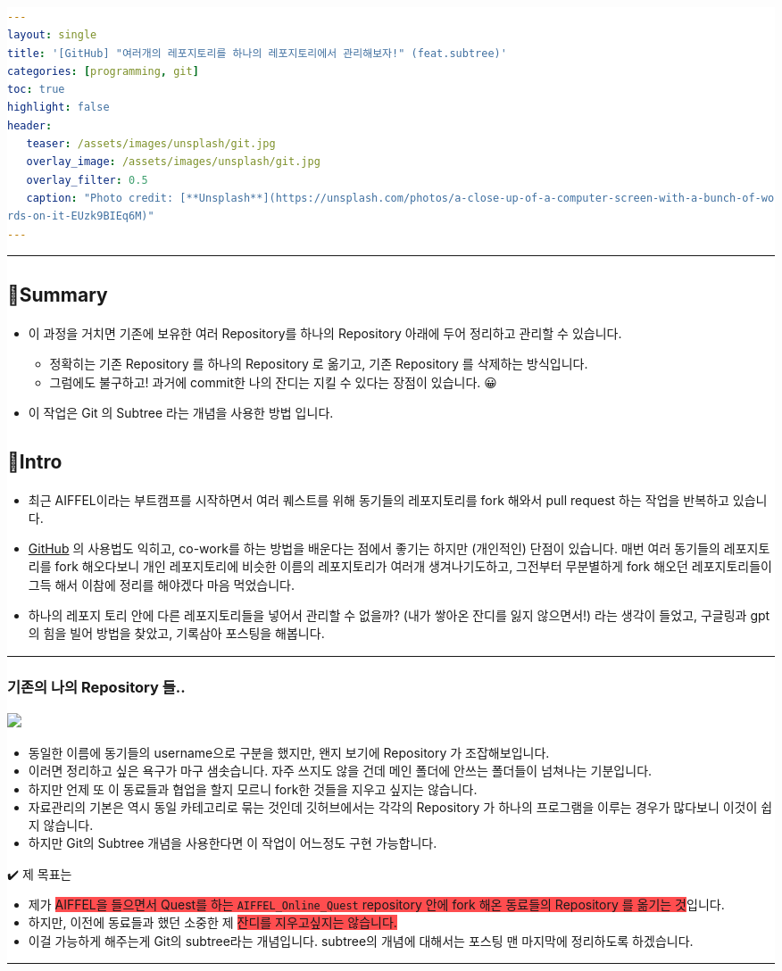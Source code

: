```yaml
---
layout: single
title: '[GitHub] "여러개의 레포지토리를 하나의 레포지토리에서 관리해보자!" (feat.subtree)'
categories: [programming, git]
toc: true
highlight: false
header: 
   teaser: /assets/images/unsplash/git.jpg   
   overlay_image: /assets/images/unsplash/git.jpg   
   overlay_filter: 0.5   
   caption: "Photo credit: [**Unsplash**](https://unsplash.com/photos/a-close-up-of-a-computer-screen-with-a-bunch-of-words-on-it-EUzk9BIEq6M)"
---
```


---
## 🚦Summary
- 이 과정을 거치면 기존에 보유한 여러 Repository를 하나의 Repository 아래에 두어 정리하고 관리할 수 있습니다.
	- 정확히는 기존 Repository 를 하나의 Repository 로 옮기고, 기존 Repository 를 삭제하는 방식입니다.
	- 그럼에도 불구하고! 과거에 commit한 나의 잔디는 지킬 수 있다는 장점이 있습니다. 😀
	  
- 이 작업은 Git 의 Subtree 라는 개념을 사용한 방법 입니다.


## 📌Intro
- 최근 AIFFEL이라는 부트캠프를 시작하면서 여러 퀘스트를 위해 동기들의 레포지토리를 fork 해와서 pull request 하는 작업을 반복하고 있습니다.
  
- [GitHub](GitHub.md) 의 사용법도 익히고, co-work를 하는 방법을 배운다는 점에서 좋기는 하지만 (개인적인) 단점이 있습니다. 매번 여러 동기들의 레포지토리를 fork 해오다보니 개인 레포지토리에 비슷한 이름의 레포지토리가 여러개 생겨나기도하고, 그전부터 무분별하게 fork 해오던 레포지토리들이 그득 해서 이참에 정리를 해야겠다 마음 먹었습니다.
  
- 하나의 레포지 토리 안에 다른 레포지토리들을 넣어서 관리할 수 없을까? (내가 쌓아온 잔디를 잃지 않으면서!) 라는 생각이 들었고, 구글링과 gpt의 힘을 빌어 방법을 찾았고, 기록삼아 포스팅을 해봅니다.

---

### 기존의 나의 Repository 들..
![](https://i.imgur.com/3zrXqfc.png)

- 동일한 이름에 동기들의 username으로 구분을 했지만, 왠지 보기에 Repository 가 조잡해보입니다.
- 이러면 정리하고 싶은 욕구가 마구 샘솟습니다. 자주 쓰지도 않을 건데 메인 폴더에 안쓰는 폴더들이 넘쳐나는 기분입니다.
- 하지만 언제 또 이 동료들과 협업을 할지 모르니 fork한 것들을 지우고 싶지는 않습니다. 
- 자료관리의 기본은 역시 동일 카테고리로 묶는 것인데 깃허브에서는 각각의 Repository 가 하나의 프로그램을 이루는 경우가 많다보니 이것이 쉽지 않습니다.
- 하지만 Git의 Subtree 개념을 사용한다면 이 작업이 어느정도 구현 가능합니다.


✔️ 제 목표는 
- 제가 <span style="background:#ff4d4f">AIFFEL을 들으면서 Quest를 하는 `AIFFEL_Online_Quest` repository 안에 fork 해온 동료들의 Repository 를 옮기는 것</span>입니다.
- 하지만, 이전에 동료들과 했던 소중한 제 <span style="background:#ff4d4f">잔디를 지우고싶지는 않습니다.</span>
- 이걸 가능하게 해주는게 Git의 subtree라는 개념입니다. subtree의 개념에 대해서는 포스팅 맨 마지막에 정리하도록 하겠습니다.

---
